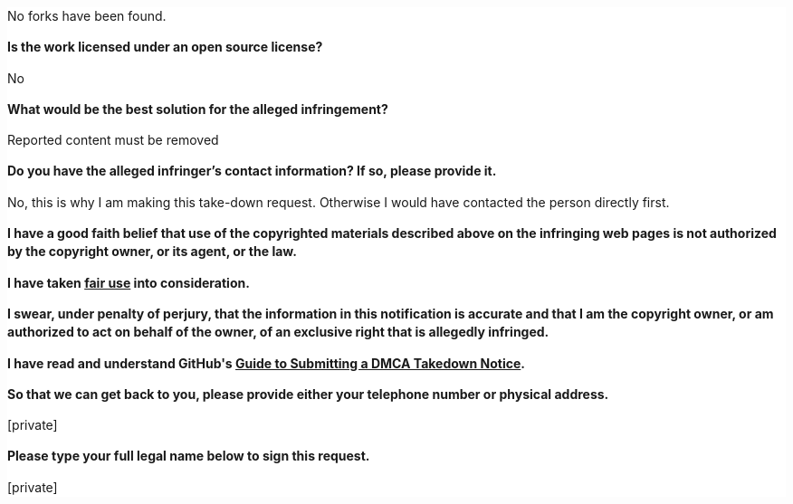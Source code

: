 No forks have been found.  
  
**Is the work licensed under an open source license?**  
  
No  
  
**What would be the best solution for the alleged infringement?**  
  
Reported content must be removed  
  
**Do you have the alleged infringer’s contact information? If so, please provide it.**  
  
No, this is why I am making this take-down request. Otherwise I would have contacted the person directly first.  
  
**I have a good faith belief that use of the copyrighted materials described above on the infringing web pages is not authorized by the copyright owner, or its agent, or the law.**  
  
**I have taken <a href="https://www.lumendatabase.org/topics/22">fair use</a> into consideration.**  
  
**I swear, under penalty of perjury, that the information in this notification is accurate and that I am the copyright owner, or am authorized to act on behalf of the owner, of an exclusive right that is allegedly infringed.**  
  
**I have read and understand GitHub's <a href="https://docs.github.com/articles/guide-to-submitting-a-dmca-takedown-notice/">Guide to Submitting a DMCA Takedown Notice</a>.**  
  
**So that we can get back to you, please provide either your telephone number or physical address.**  
  
[private]
  
**Please type your full legal name below to sign this request.**  
  
[private]
